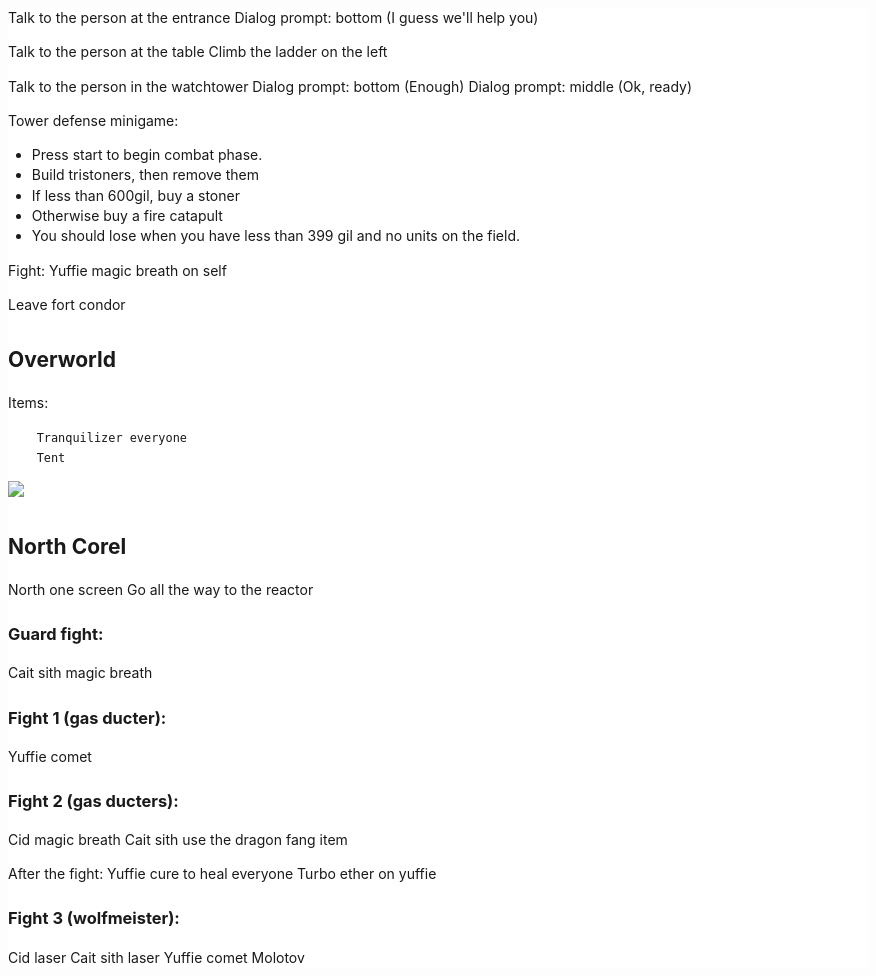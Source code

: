 Talk to the person at the entrance
Dialog prompt: bottom (I guess we'll help you)

Talk to the person at the table
Climb the ladder on the left 

Talk to the person in the watchtower
Dialog prompt: bottom (Enough)
Dialog prompt: middle (Ok, ready)

Tower defense minigame:
- Press start to begin combat phase.
- Build tristoners, then remove them
- If less than 600gil, buy a stoner
- Otherwise buy a fire catapult
- You should lose when you have less than 399 gil and no units on the field. 

Fight:
Yuffie magic breath on self

Leave fort condor

## Overworld

Items:

		Tranquilizer everyone
		Tent

<img src="img/26e2f7f8bb0c463ba557efe6a8df499a.png">

## North Corel
North one screen
Go all the way to the reactor

### Guard fight:
Cait sith magic breath

### Fight 1 (gas ducter):
Yuffie comet

### Fight 2 (gas ducters):
Cid magic breath
Cait sith use the dragon fang item

After the fight:
Yuffie cure to heal everyone
Turbo ether on yuffie

### Fight 3 (wolfmeister):
Cid laser
Cait sith laser
Yuffie comet
Molotov
